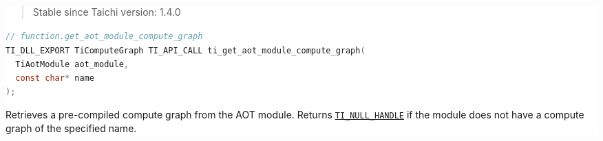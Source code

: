 > Stable since Taichi version: 1.4.0

```c
// function.get_aot_module_compute_graph
TI_DLL_EXPORT TiComputeGraph TI_API_CALL ti_get_aot_module_compute_graph(
  TiAotModule aot_module,
  const char* name
);
```

Retrieves a pre-compiled compute graph from the AOT module.
Returns [`TI_NULL_HANDLE`](#definition-ti_null_handle) if the module does not have a compute graph of the specified name.
